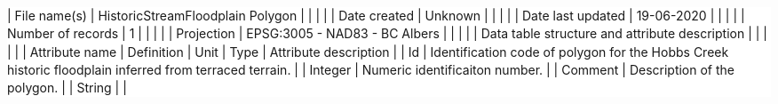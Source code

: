 | File   name(s)                                   | HistoricStreamFloodplain Polygon                                                                                                                                                                                                                                     |            |                     |                                                                                                                                                                                                                                                                     |
| Date   created                                   | Unknown                                                                                                                                                                                                                                                              |            |                     |                                                                                                                                                                                                                                                                     |
| Date   last updated                              | 19-06-2020                                                                                                                                                                                                                                                           |            |                     |                                                                                                                                                                                                                                                                     |
| Number   of records                              | 1                                                                                                                                                                                                                                                                    |            |                     |                                                                                                                                                                                                                                                                     |
| Projection                                       | EPSG:3005 - NAD83 - BC Albers                                                                                                                                                                                                                                        |            |                     |                                                                                                                                                                                                                                                                     |
| Data   table structure and attribute description |                                                                                                                                                                                                                                                                      |            |                     |                                                                                                                                                                                                                                                                     |
| Attribute   name                                 | Definition                                                                                                                                                                                                                                                           | Unit       | Type                | Attribute description                                                                                                                                                                                                                                               |
| Id                                               | Identification code of polygon   for the Hobbs Creek historic floodplain inferred from terraced terrain.                                                                                                                                                             |            | Integer             | Numeric identificaiton   number.                                                                                                                                                                                                                                    |
| Comment                                          | Description of the polygon.                                                                                                                                                                                                                                          |            | String              |                                                                                                                                                                                                                                                                     |